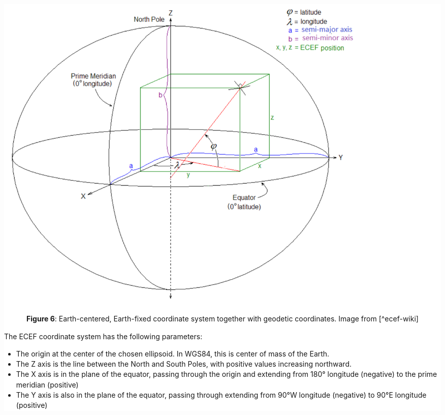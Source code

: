   <img src="ecef-wiki.svg" width="80%"/>
</p>

<figcaption><center>

**Figure 6**: Earth-centered, Earth-fixed coordinate system together with geodetic coordinates. Image from [^ecef-wiki]

</center></figcaption>

The ECEF coordinate system has the following parameters:

- The origin at the center of the chosen ellipsoid. In WGS84, this is center of mass of the Earth.
- The Z axis is the line between the North and South Poles, with positive values increasing northward.
- The X axis is in the plane of the equator, passing through the origin and extending from 180° longitude (negative) to the prime meridian (positive)
- The Y axis is also in the plane of the equator, passing through extending from 90°W longitude (negative) to 90°E longitude (positive)
